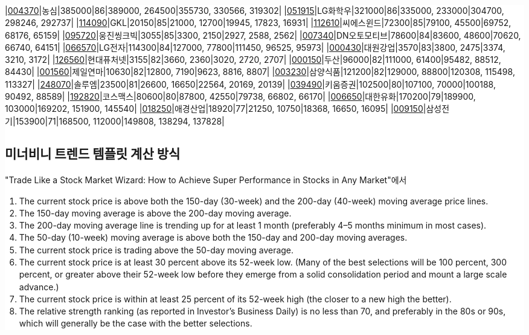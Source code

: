 |[004370](https://finance.daum.net/quotes/A004370)|농심|385000|86|389000, 264500|355730, 330566, 319302|
|[051915](https://finance.daum.net/quotes/A051915)|LG화학우|321000|86|335000, 233000|304700, 298246, 292737|
|[114090](https://finance.daum.net/quotes/A114090)|GKL|20150|85|21000, 12700|19945, 17823, 16931|
|[112610](https://finance.daum.net/quotes/A112610)|씨에스윈드|72300|85|79100, 45500|69752, 68176, 65159|
|[095720](https://finance.daum.net/quotes/A095720)|웅진씽크빅|3055|85|3300, 2150|2927, 2588, 2562|
|[007340](https://finance.daum.net/quotes/A007340)|DN오토모티브|78600|84|83600, 48600|70620, 66740, 64151|
|[066570](https://finance.daum.net/quotes/A066570)|LG전자|114300|84|127000, 77800|111450, 96525, 95973|
|[000430](https://finance.daum.net/quotes/A000430)|대원강업|3570|83|3800, 2475|3374, 3210, 3172|
|[126560](https://finance.daum.net/quotes/A126560)|현대퓨처넷|3155|82|3660, 2360|3020, 2720, 2707|
|[000150](https://finance.daum.net/quotes/A000150)|두산|96000|82|111000, 61400|95482, 88512, 84430|
|[001560](https://finance.daum.net/quotes/A001560)|제일연마|10630|82|12800, 7190|9623, 8816, 8807|
|[003230](https://finance.daum.net/quotes/A003230)|삼양식품|121200|82|129000, 88800|120308, 115498, 113327|
|[248070](https://finance.daum.net/quotes/A248070)|솔루엠|23500|81|26600, 16650|22564, 20169, 20139|
|[039490](https://finance.daum.net/quotes/A039490)|키움증권|102500|80|107100, 70000|100188, 90492, 88589|
|[192820](https://finance.daum.net/quotes/A192820)|코스맥스|80600|80|87800, 42550|79738, 66802, 66170|
|[006650](https://finance.daum.net/quotes/A006650)|대한유화|170200|79|189900, 103000|169202, 151900, 145540|
|[018250](https://finance.daum.net/quotes/A018250)|애경산업|18920|77|21250, 10750|18368, 16650, 16095|
|[009150](https://finance.daum.net/quotes/A009150)|삼성전기|153900|71|168500, 112000|149808, 138294, 137828|

## 미너비니 트렌드 템플릿 계산 방식

"Trade Like a Stock Market Wizard: How to Achieve Super Performance in Stocks in Any Market"에서

 1. The current stock price is above both the 150-day (30-week) and the 200-day (40-week) moving average price lines.
 1. The 150-day moving average is above the 200-day moving average.
 1. The 200-day moving average line is trending up for at least 1 month (preferably 4–5 months minimum in most cases).
 1. The 50-day (10-week) moving average is above both the 150-day and 200-day moving averages.
 1. The current stock price is trading above the 50-day moving average.
 1. The current stock price is at least 30 percent above its 52-week low. (Many of the best selections will be 100 percent, 300 percent, or greater above their 52-week low before they emerge from a solid consolidation period and mount a large scale advance.)
 1. The current stock price is within at least 25 percent of its 52-week high (the closer to a new high the better).
 1. The relative strength ranking (as reported in Investor’s Business Daily) is no less than 70, and preferably in the 80s or 90s, which will generally be the case with the better selections.
